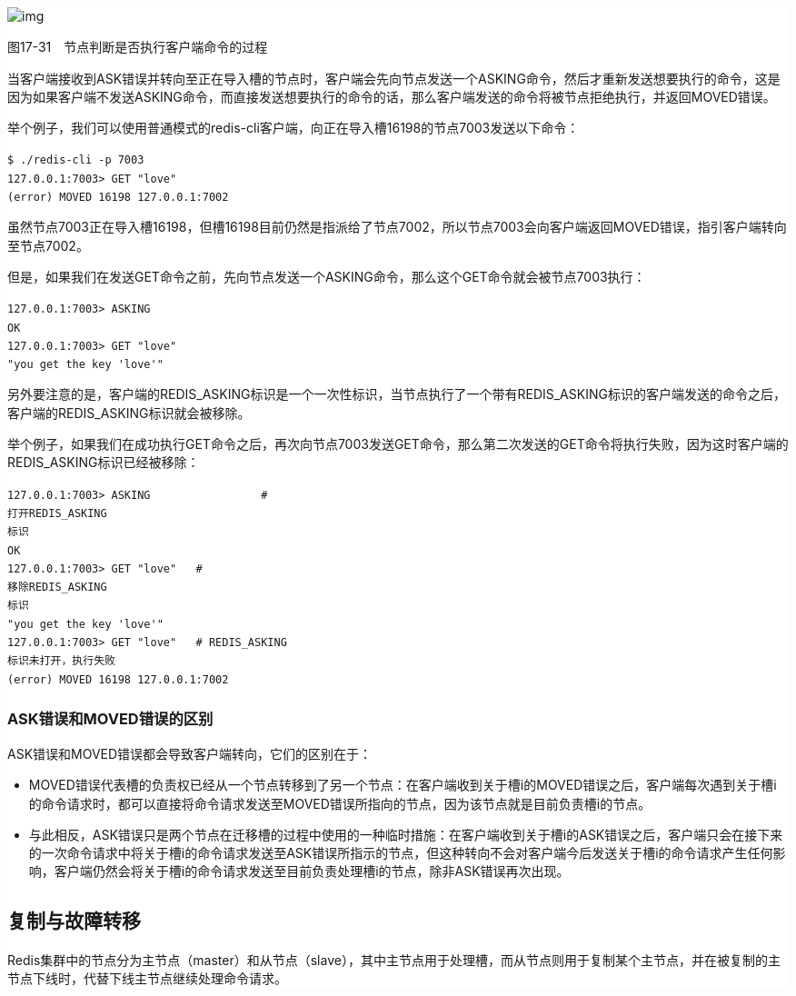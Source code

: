 ![img](https://book-redis-design.netlify.app/images/000190.jpg)

图17-31　节点判断是否执行客户端命令的过程

当客户端接收到ASK错误并转向至正在导入槽的节点时，客户端会先向节点发送一个ASKING命令，然后才重新发送想要执行的命令，这是因为如果客户端不发送ASKING命令，而直接发送想要执行的命令的话，那么客户端发送的命令将被节点拒绝执行，并返回MOVED错误。

举个例子，我们可以使用普通模式的redis-cli客户端，向正在导入槽16198的节点7003发送以下命令：

```
$ ./redis-cli -p 7003
127.0.0.1:7003> GET "love"
(error) MOVED 16198 127.0.0.1:7002
```

虽然节点7003正在导入槽16198，但槽16198目前仍然是指派给了节点7002，所以节点7003会向客户端返回MOVED错误，指引客户端转向至节点7002。

但是，如果我们在发送GET命令之前，先向节点发送一个ASKING命令，那么这个GET命令就会被节点7003执行：

```
127.0.0.1:7003> ASKING
OK
127.0.0.1:7003> GET "love"
"you get the key 'love'"
```

另外要注意的是，客户端的REDIS_ASKING标识是一个一次性标识，当节点执行了一个带有REDIS_ASKING标识的客户端发送的命令之后，客户端的REDIS_ASKING标识就会被移除。

举个例子，如果我们在成功执行GET命令之后，再次向节点7003发送GET命令，那么第二次发送的GET命令将执行失败，因为这时客户端的REDIS_ASKING标识已经被移除：

```
127.0.0.1:7003> ASKING                 #
打开REDIS_ASKING
标识
OK
127.0.0.1:7003> GET "love"   #
移除REDIS_ASKING
标识
"you get the key 'love'"
127.0.0.1:7003> GET "love"   # REDIS_ASKING
标识未打开，执行失败
(error) MOVED 16198 127.0.0.1:7002
```

### ASK错误和MOVED错误的区别

ASK错误和MOVED错误都会导致客户端转向，它们的区别在于：

- MOVED错误代表槽的负责权已经从一个节点转移到了另一个节点：在客户端收到关于槽i的MOVED错误之后，客户端每次遇到关于槽i的命令请求时，都可以直接将命令请求发送至MOVED错误所指向的节点，因为该节点就是目前负责槽i的节点。

- 与此相反，ASK错误只是两个节点在迁移槽的过程中使用的一种临时措施：在客户端收到关于槽i的ASK错误之后，客户端只会在接下来的一次命令请求中将关于槽i的命令请求发送至ASK错误所指示的节点，但这种转向不会对客户端今后发送关于槽i的命令请求产生任何影响，客户端仍然会将关于槽i的命令请求发送至目前负责处理槽i的节点，除非ASK错误再次出现。

## 复制与故障转移

Redis集群中的节点分为主节点（master）和从节点（slave），其中主节点用于处理槽，而从节点则用于复制某个主节点，并在被复制的主节点下线时，代替下线主节点继续处理命令请求。
